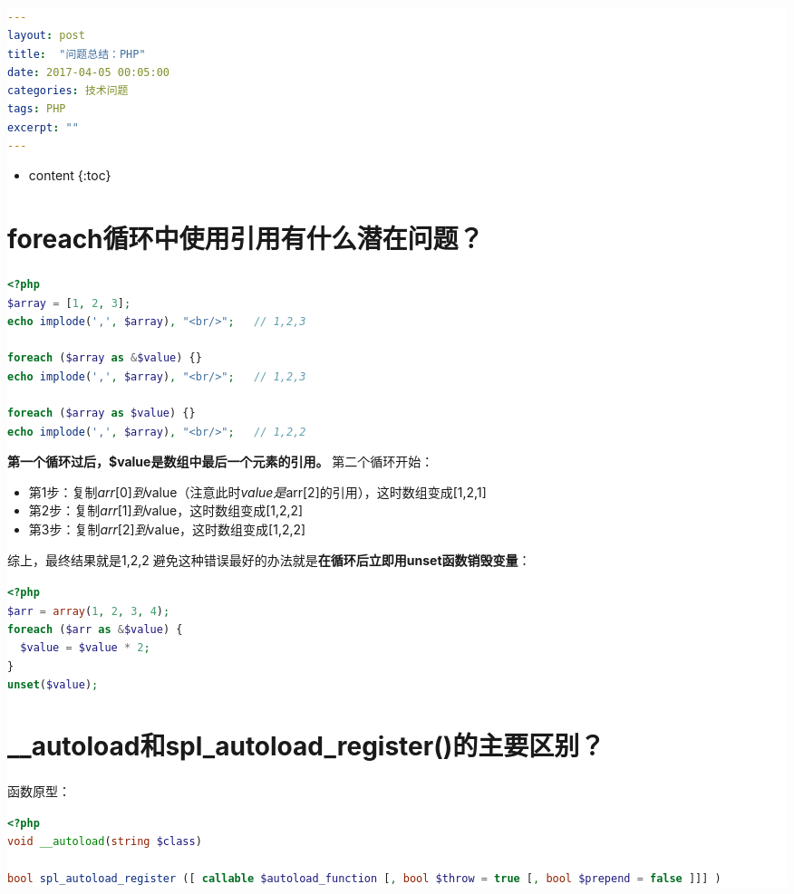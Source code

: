 ```yaml
---
layout: post
title:  "问题总结：PHP"
date: 2017-04-05 00:05:00
categories: 技术问题
tags: PHP
excerpt: ""
---
```


* content
{:toc}

# foreach循环中使用引用有什么潜在问题？

```php
<?php
$array = [1, 2, 3]; 
echo implode(',', $array), "<br/>";   // 1,2,3

foreach ($array as &$value) {}    
echo implode(',', $array), "<br/>";   // 1,2,3  

foreach ($array as $value) {}        
echo implode(',', $array), "<br/>";   // 1,2,2
```

**第一个循环过后，$value是数组中最后一个元素的引用。**
第二个循环开始：

* 第1步：复制$arr[0]到$value（注意此时$value是$arr[2]的引用），这时数组变成[1,2,1]
* 第2步：复制$arr[1]到$value，这时数组变成[1,2,2]
* 第3步：复制$arr[2]到$value，这时数组变成[1,2,2]

综上，最终结果就是1,2,2
避免这种错误最好的办法就是**在循环后立即用unset函数销毁变量**：

```php
<?php
$arr = array(1, 2, 3, 4); 
foreach ($arr as &$value) { 
  $value = $value * 2; 
} 
unset($value);
```

# __autoload和spl_autoload_register()的主要区别？
函数原型：
```php
<?php
void __autoload(string $class)

bool spl_autoload_register ([ callable $autoload_function [, bool $throw = true [, bool $prepend = false ]]] )
```
